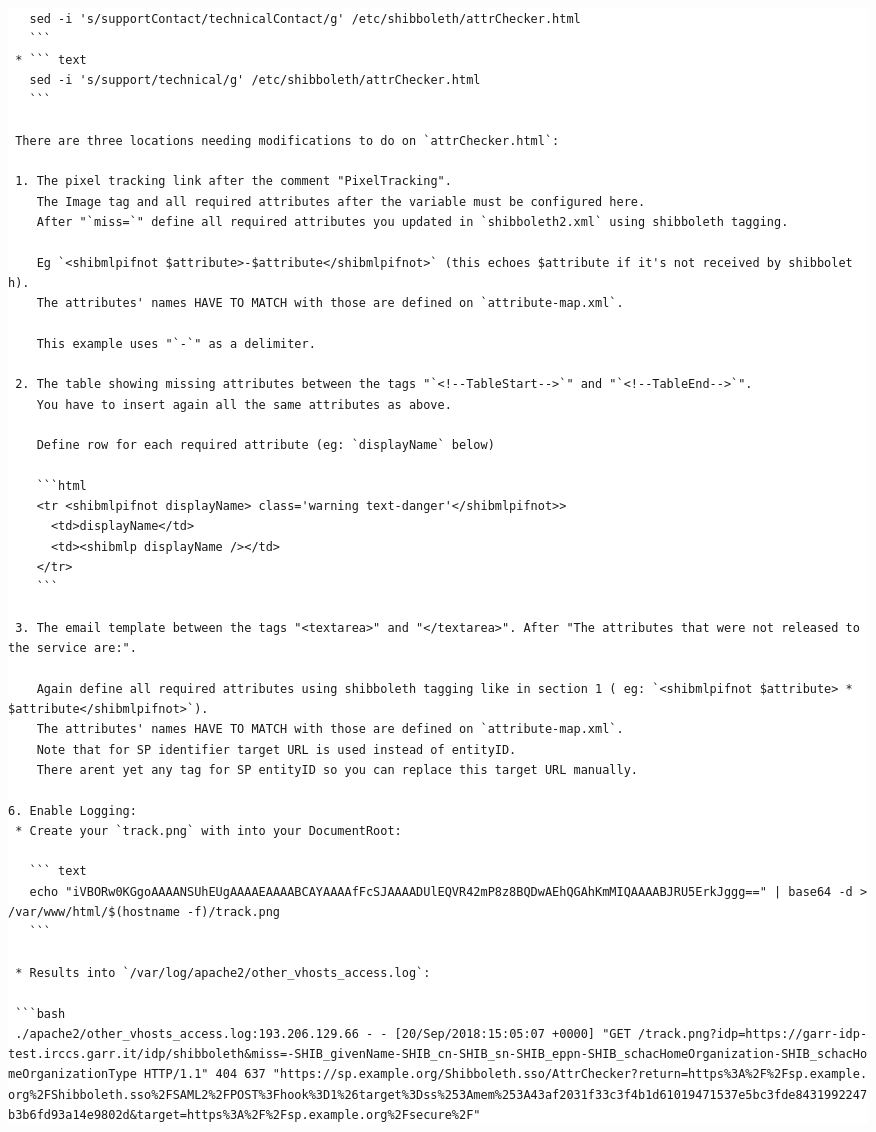   ```
     sed -i 's/supportContact/technicalContact/g' /etc/shibboleth/attrChecker.html
     ```
   * ``` text
     sed -i 's/support/technical/g' /etc/shibboleth/attrChecker.html
     ```

   There are three locations needing modifications to do on `attrChecker.html`:

   1. The pixel tracking link after the comment "PixelTracking". 
      The Image tag and all required attributes after the variable must be configured here. 
      After "`miss=`" define all required attributes you updated in `shibboleth2.xml` using shibboleth tagging. 
      
      Eg `<shibmlpifnot $attribute>-$attribute</shibmlpifnot>` (this echoes $attribute if it's not received by shibboleth).
      The attributes' names HAVE TO MATCH with those are defined on `attribute-map.xml`.
      
      This example uses "`-`" as a delimiter.
      
   2. The table showing missing attributes between the tags "`<!--TableStart-->`" and "`<!--TableEnd-->`". 
      You have to insert again all the same attributes as above.

      Define row for each required attribute (eg: `displayName` below)

      ```html
      <tr <shibmlpifnot displayName> class='warning text-danger'</shibmlpifnot>>
        <td>displayName</td>
        <td><shibmlp displayName /></td>
      </tr>
      ```

   3. The email template between the tags "<textarea>" and "</textarea>". After "The attributes that were not released to the service are:". 

      Again define all required attributes using shibboleth tagging like in section 1 ( eg: `<shibmlpifnot $attribute> * $attribute</shibmlpifnot>`).
      The attributes' names HAVE TO MATCH with those are defined on `attribute-map.xml`.
      Note that for SP identifier target URL is used instead of entityID. 
      There arent yet any tag for SP entityID so you can replace this target URL manually.

6. Enable Logging:
   * Create your `track.png` with into your DocumentRoot:
   
     ``` text
     echo "iVBORw0KGgoAAAANSUhEUgAAAAEAAAABCAYAAAAfFcSJAAAADUlEQVR42mP8z8BQDwAEhQGAhKmMIQAAAABJRU5ErkJggg==" | base64 -d > /var/www/html/$(hostname -f)/track.png
     ```

   * Results into `/var/log/apache2/other_vhosts_access.log`:
   
   ```bash
   ./apache2/other_vhosts_access.log:193.206.129.66 - - [20/Sep/2018:15:05:07 +0000] "GET /track.png?idp=https://garr-idp-test.irccs.garr.it/idp/shibboleth&miss=-SHIB_givenName-SHIB_cn-SHIB_sn-SHIB_eppn-SHIB_schacHomeOrganization-SHIB_schacHomeOrganizationType HTTP/1.1" 404 637 "https://sp.example.org/Shibboleth.sso/AttrChecker?return=https%3A%2F%2Fsp.example.org%2FShibboleth.sso%2FSAML2%2FPOST%3Fhook%3D1%26target%3Dss%253Amem%253A43af2031f33c3f4b1d61019471537e5bc3fde8431992247b3b6fd93a14e9802d&target=https%3A%2F%2Fsp.example.org%2Fsecure%2F"
   ```
